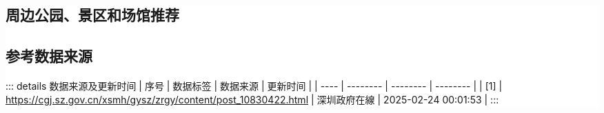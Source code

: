 ## 周边公园、景区和场馆推荐

<CardGrid>
  <ImageCard
        image="https://cgj.sz.gov.cn/img/4/4005/4005920/10775143.jpg"
        title="簕杜鵑谷公園"
        description="簕杜鵑谷位於鳳凰山東側，屬於鳳凰山景觀提升第三期工程，是航城街道重點民生計畫。建設面積27.5萬平方米，簕杜鵑谷以「山-林-城-谷」的連接，形成以山體、自然植物"
        href="zh-tw/ComprehensivePark/Bougainvillea Valley Park"
        author="深圳政府在線"
        date="2025/01/02"
      />
      <ImageCard
        image="https://cgj.sz.gov.cn/img/4/4005/4005920/10775143.jpg"
        title="簕杜鵑谷公園"
        description="簕杜鵑谷位於鳳凰山東側，屬於鳳凰山景觀提升第三期工程，是航城街道重點民生計畫。建設面積27.5萬平方米，簕杜鵑谷以「山-林-城-谷」的連接，形成以山體、自然植物"
        href="zh-tw/ComprehensivePark/Bougainvillea Valley Park"
        author="深圳政府在線"
        date="2025/01/02"
      />
    </CardGrid>


## 参考数据来源

::: details 数据来源及更新时间
| 序号 | 数据标签 | 数据来源 | 更新时间 |
| ---- | -------- | -------- | -------- |
| [1] | https://cgj.sz.gov.cn/xsmh/gysz/zrgy/content/post_10830422.html | 深圳政府在線 | 2025-02-24 00:01:53 |
:::

